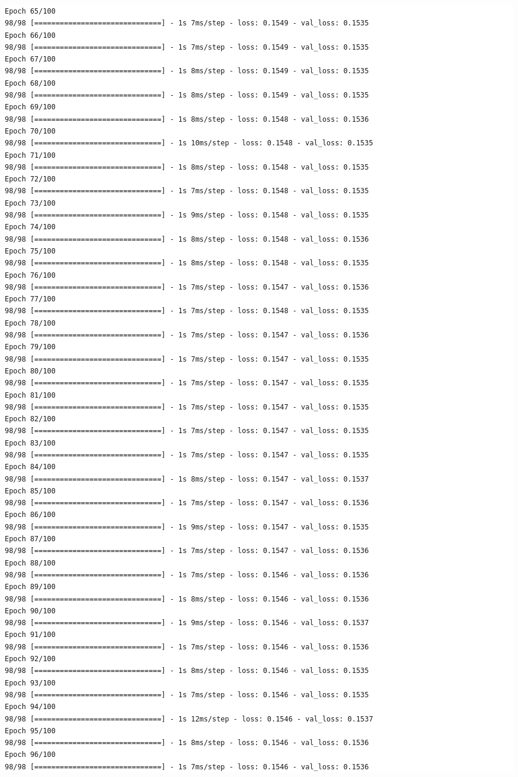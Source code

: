     Epoch 65/100
    98/98 [==============================] - 1s 7ms/step - loss: 0.1549 - val_loss: 0.1535
    Epoch 66/100
    98/98 [==============================] - 1s 7ms/step - loss: 0.1549 - val_loss: 0.1535
    Epoch 67/100
    98/98 [==============================] - 1s 8ms/step - loss: 0.1549 - val_loss: 0.1535
    Epoch 68/100
    98/98 [==============================] - 1s 8ms/step - loss: 0.1549 - val_loss: 0.1535
    Epoch 69/100
    98/98 [==============================] - 1s 8ms/step - loss: 0.1548 - val_loss: 0.1536
    Epoch 70/100
    98/98 [==============================] - 1s 10ms/step - loss: 0.1548 - val_loss: 0.1535
    Epoch 71/100
    98/98 [==============================] - 1s 8ms/step - loss: 0.1548 - val_loss: 0.1535
    Epoch 72/100
    98/98 [==============================] - 1s 7ms/step - loss: 0.1548 - val_loss: 0.1535
    Epoch 73/100
    98/98 [==============================] - 1s 9ms/step - loss: 0.1548 - val_loss: 0.1535
    Epoch 74/100
    98/98 [==============================] - 1s 8ms/step - loss: 0.1548 - val_loss: 0.1536
    Epoch 75/100
    98/98 [==============================] - 1s 8ms/step - loss: 0.1548 - val_loss: 0.1535
    Epoch 76/100
    98/98 [==============================] - 1s 7ms/step - loss: 0.1547 - val_loss: 0.1536
    Epoch 77/100
    98/98 [==============================] - 1s 7ms/step - loss: 0.1548 - val_loss: 0.1535
    Epoch 78/100
    98/98 [==============================] - 1s 7ms/step - loss: 0.1547 - val_loss: 0.1536
    Epoch 79/100
    98/98 [==============================] - 1s 7ms/step - loss: 0.1547 - val_loss: 0.1535
    Epoch 80/100
    98/98 [==============================] - 1s 7ms/step - loss: 0.1547 - val_loss: 0.1535
    Epoch 81/100
    98/98 [==============================] - 1s 7ms/step - loss: 0.1547 - val_loss: 0.1535
    Epoch 82/100
    98/98 [==============================] - 1s 7ms/step - loss: 0.1547 - val_loss: 0.1535
    Epoch 83/100
    98/98 [==============================] - 1s 7ms/step - loss: 0.1547 - val_loss: 0.1535
    Epoch 84/100
    98/98 [==============================] - 1s 8ms/step - loss: 0.1547 - val_loss: 0.1537
    Epoch 85/100
    98/98 [==============================] - 1s 7ms/step - loss: 0.1547 - val_loss: 0.1536
    Epoch 86/100
    98/98 [==============================] - 1s 9ms/step - loss: 0.1547 - val_loss: 0.1535
    Epoch 87/100
    98/98 [==============================] - 1s 7ms/step - loss: 0.1547 - val_loss: 0.1536
    Epoch 88/100
    98/98 [==============================] - 1s 7ms/step - loss: 0.1546 - val_loss: 0.1536
    Epoch 89/100
    98/98 [==============================] - 1s 8ms/step - loss: 0.1546 - val_loss: 0.1536
    Epoch 90/100
    98/98 [==============================] - 1s 9ms/step - loss: 0.1546 - val_loss: 0.1537
    Epoch 91/100
    98/98 [==============================] - 1s 7ms/step - loss: 0.1546 - val_loss: 0.1536
    Epoch 92/100
    98/98 [==============================] - 1s 8ms/step - loss: 0.1546 - val_loss: 0.1535
    Epoch 93/100
    98/98 [==============================] - 1s 7ms/step - loss: 0.1546 - val_loss: 0.1535
    Epoch 94/100
    98/98 [==============================] - 1s 12ms/step - loss: 0.1546 - val_loss: 0.1537
    Epoch 95/100
    98/98 [==============================] - 1s 8ms/step - loss: 0.1546 - val_loss: 0.1536
    Epoch 96/100
    98/98 [==============================] - 1s 7ms/step - loss: 0.1546 - val_loss: 0.1536